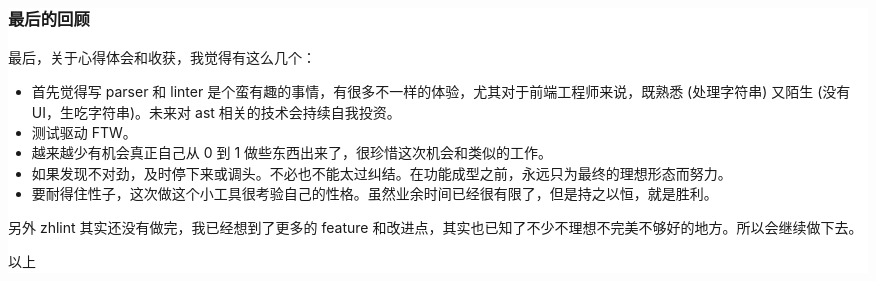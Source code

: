 ### 最后的回顾

最后，关于心得体会和收获，我觉得有这么几个：

- 首先觉得写 parser 和 linter 是个蛮有趣的事情，有很多不一样的体验，尤其对于前端工程师来说，既熟悉 (处理字符串) 又陌生 (没有 UI，生吃字符串)。未来对 ast 相关的技术会持续自我投资。
- 测试驱动 FTW。
- 越来越少有机会真正自己从 0 到 1 做些东西出来了，很珍惜这次机会和类似的工作。
- 如果发现不对劲，及时停下来或调头。不必也不能太过纠结。在功能成型之前，永远只为最终的理想形态而努力。
- 要耐得住性子，这次做这个小工具很考验自己的性格。虽然业余时间已经很有限了，但是持之以恒，就是胜利。

另外 zhlint 其实还没有做完，我已经想到了更多的 feature 和改进点，其实也已知了不少不理想不完美不够好的地方。所以会继续做下去。

以上
